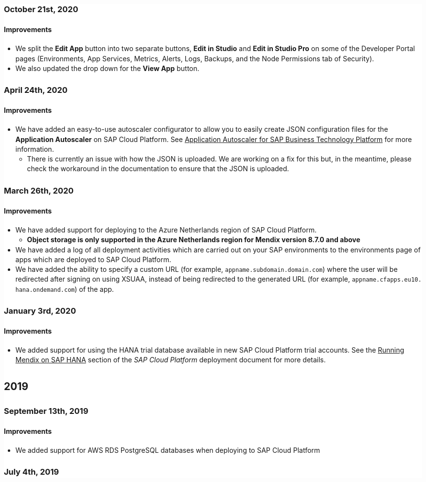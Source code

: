### October 21st, 2020

#### Improvements

* We split the **Edit App** button into two separate buttons, **Edit in Studio** and **Edit in Studio Pro** on some of the Developer Portal pages (Environments, App Services, Metrics, Alerts, Logs, Backups, and the Node Permissions tab of Security).
* We also updated the drop down for the **View App** button.

### April 24th, 2020

#### Improvements

* We have added an easy-to-use autoscaler configurator to allow you to easily create JSON configuration files for the **Application Autoscaler** on SAP Cloud Platform. See [Application Autoscaler for SAP Business Technology Platform](/partners/sap/sap-autoscaler) for more information.
    * There is currently an issue with how the JSON is uploaded. We are working on a fix for this but, in the meantime, please check the workaround in the documentation to ensure that the JSON is uploaded.

### March 26th, 2020

#### Improvements

* We have added support for deploying to the Azure Netherlands region of SAP Cloud Platform.
    * **Object storage is only supported in the Azure Netherlands region for  Mendix version 8.7.0 and above**
* We have added a log of all deployment activities which are carried out on your SAP environments to the environments page of apps which are deployed to SAP Cloud Platform.
* We have added the ability to specify a custom URL (for example, `appname.subdomain.domain.com`) where the user will be redirected after signing on using XSUAA, instead of being redirected to the generated URL (for example, `appname.cfapps.eu10.hana.ondemand.com`) of the app.

### January 3rd, 2020

#### Improvements

* We added support for using the HANA trial database available in new SAP Cloud Platform trial accounts. See the [Running Mendix on SAP HANA](/developerportal/deploy/sap-cloud-platform#sap-hana) section of the *SAP Cloud Platform* deployment document for more details.

## 2019

### September 13th, 2019

#### Improvements

* We added support for AWS RDS PostgreSQL databases when deploying to SAP Cloud Platform

### July 4th, 2019
